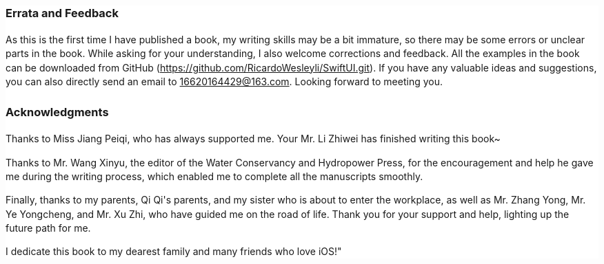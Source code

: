 
### Errata and Feedback

As this is the first time I have published a book, my writing skills may be a bit immature, so there may be some errors or unclear parts in the book. While asking for your understanding, I also welcome corrections and feedback. All the examples in the book can be downloaded from GitHub (https://github.com/RicardoWesleyli/SwiftUI.git). If you have any valuable ideas and suggestions, you can also directly send an email to 16620164429@163.com. Looking forward to meeting you.

### Acknowledgments

Thanks to Miss Jiang Peiqi, who has always supported me. Your Mr. Li Zhiwei has finished writing this book~

Thanks to Mr. Wang Xinyu, the editor of the Water Conservancy and Hydropower Press, for the encouragement and help he gave me during the writing process, which enabled me to complete all the manuscripts smoothly.

Finally, thanks to my parents, Qi Qi's parents, and my sister who is about to enter the workplace, as well as Mr. Zhang Yong, Mr. Ye Yongcheng, and Mr. Xu Zhi, who have guided me on the road of life. Thank you for your support and help, lighting up the future path for me.

I dedicate this book to my dearest family and many friends who love iOS!"

